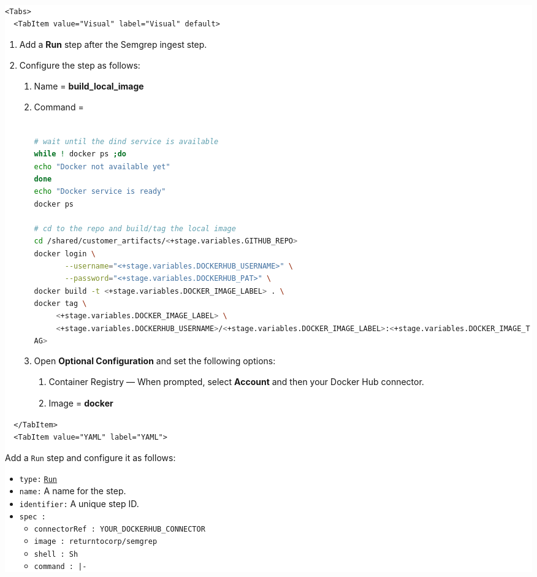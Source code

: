 ```mdx-code-block
<Tabs>
  <TabItem value="Visual" label="Visual" default>
```

1. Add a **Run** step after the Semgrep ingest step. 

2. Configure the step as follows:

   1. Name = **build_local_image**

   2. Command = 

        ``` bash

        # wait until the dind service is available
        while ! docker ps ;do
        echo "Docker not available yet"
        done
        echo "Docker service is ready"
        docker ps

        # cd to the repo and build/tag the local image
        cd /shared/customer_artifacts/<+stage.variables.GITHUB_REPO>
        docker login \
               --username="<+stage.variables.DOCKERHUB_USERNAME>" \
               --password="<+stage.variables.DOCKERHUB_PAT>" \
        docker build -t <+stage.variables.DOCKER_IMAGE_LABEL> . \
        docker tag \
             <+stage.variables.DOCKER_IMAGE_LABEL> \
             <+stage.variables.DOCKERHUB_USERNAME>/<+stage.variables.DOCKER_IMAGE_LABEL>:<+stage.variables.DOCKER_IMAGE_TAG>

        ```

   3. Open **Optional Configuration** and set the following options:

      1. Container Registry — When prompted, select **Account** and then your Docker Hub connector. 

      2. Image = **docker**
      

```mdx-code-block
  </TabItem>
  <TabItem value="YAML" label="YAML">
```

Add a `Run` step and configure it as follows:

 *  `type:` [`Run`](/docs/continuous-integration/use-ci/run-ci-scripts/run-step-settings)
   *  `name:` A name for the step.
   *  `identifier:` A unique step ID.
   *  `spec :`
      -  `connectorRef : YOUR_DOCKERHUB_CONNECTOR`  
      -  `image : returntocorp/semgrep`
      -  `shell : Sh`
      -  `command : |- `   
         ```shell
